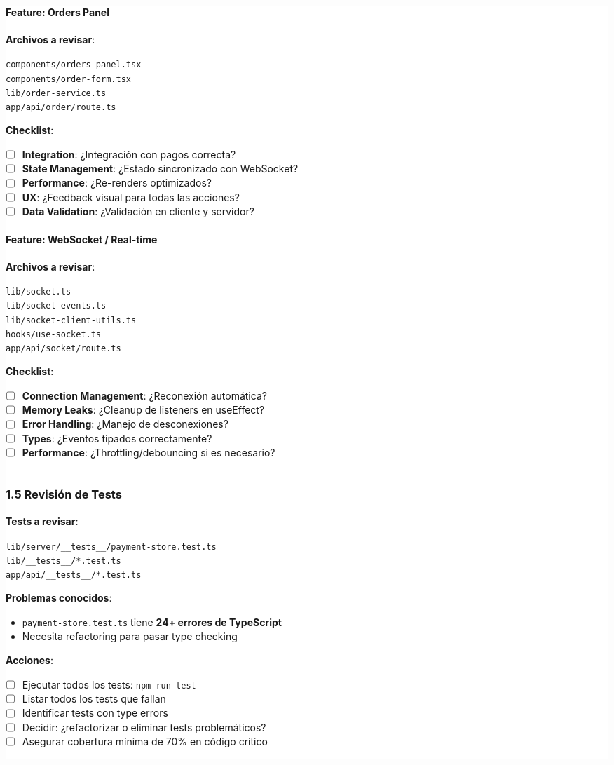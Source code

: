 #### **Feature: Orders Panel**

**Archivos a revisar**:
```
components/orders-panel.tsx
components/order-form.tsx
lib/order-service.ts
app/api/order/route.ts
```

**Checklist**:
- [ ] **Integration**: ¿Integración con pagos correcta?
- [ ] **State Management**: ¿Estado sincronizado con WebSocket?
- [ ] **Performance**: ¿Re-renders optimizados?
- [ ] **UX**: ¿Feedback visual para todas las acciones?
- [ ] **Data Validation**: ¿Validación en cliente y servidor?

#### **Feature: WebSocket / Real-time**

**Archivos a revisar**:
```
lib/socket.ts
lib/socket-events.ts
lib/socket-client-utils.ts
hooks/use-socket.ts
app/api/socket/route.ts
```

**Checklist**:
- [ ] **Connection Management**: ¿Reconexión automática?
- [ ] **Memory Leaks**: ¿Cleanup de listeners en useEffect?
- [ ] **Error Handling**: ¿Manejo de desconexiones?
- [ ] **Types**: ¿Eventos tipados correctamente?
- [ ] **Performance**: ¿Throttling/debouncing si es necesario?

---

### 1.5 Revisión de Tests

**Tests a revisar**:
```
lib/server/__tests__/payment-store.test.ts
lib/__tests__/*.test.ts
app/api/__tests__/*.test.ts
```

**Problemas conocidos**:
- `payment-store.test.ts` tiene **24+ errores de TypeScript**
- Necesita refactoring para pasar type checking

**Acciones**:
- [ ] Ejecutar todos los tests: `npm run test`
- [ ] Listar todos los tests que fallan
- [ ] Identificar tests con type errors
- [ ] Decidir: ¿refactorizar o eliminar tests problemáticos?
- [ ] Asegurar cobertura mínima de 70% en código crítico

---